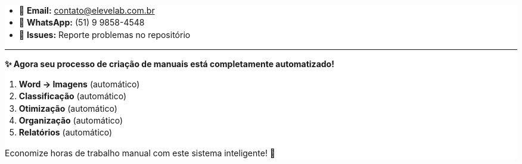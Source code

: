 - 📧 **Email:** contato@elevelab.com.br
- 📱 **WhatsApp:** (51) 9 9858-4548
- 🐛 **Issues:** Reporte problemas no repositório

---

**✨ Agora seu processo de criação de manuais está completamente automatizado!**

1. **Word → Imagens** (automático)
2. **Classificação** (automático)  
3. **Otimização** (automático)
4. **Organização** (automático)
5. **Relatórios** (automático)

Economize horas de trabalho manual com este sistema inteligente! 🚀